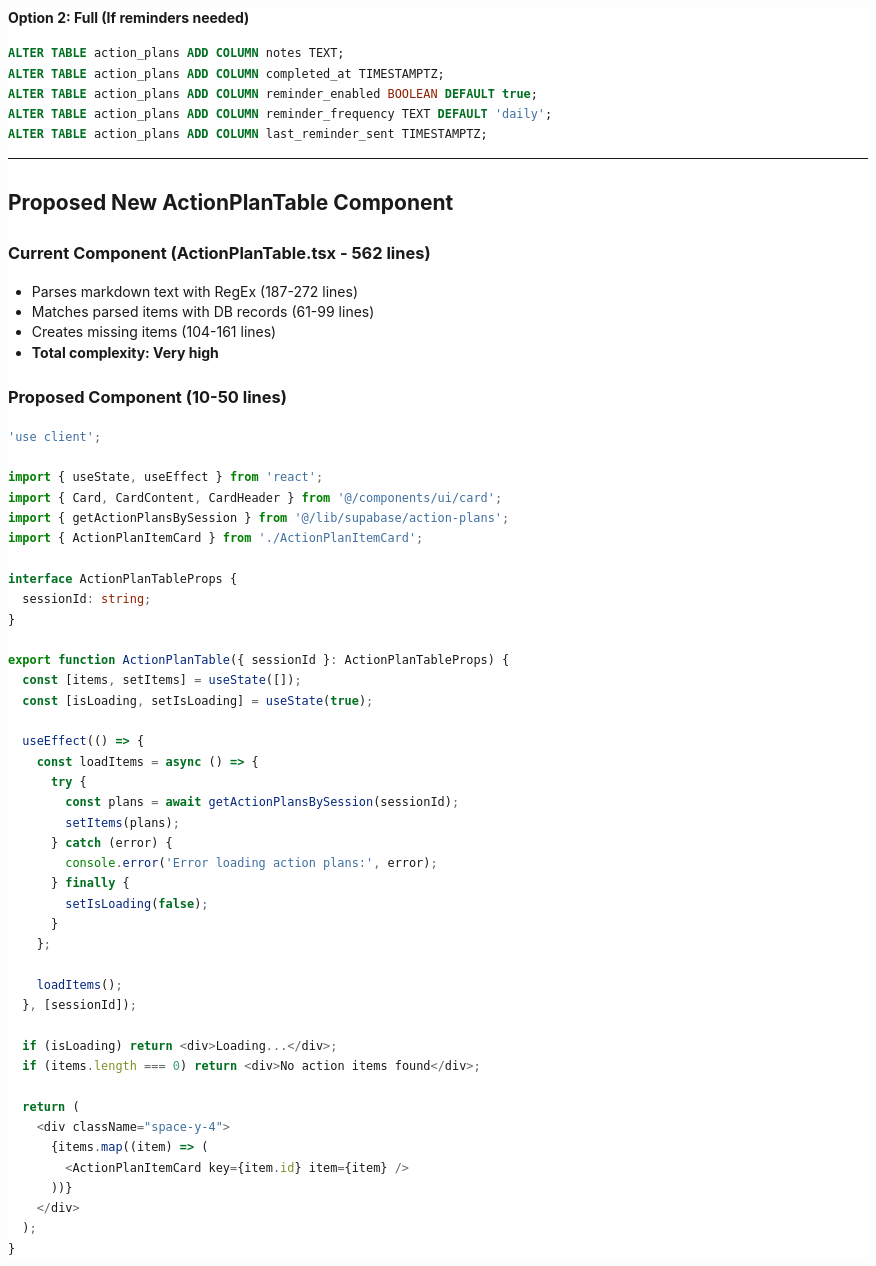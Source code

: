 **Option 2: Full (If reminders needed)**
```sql
ALTER TABLE action_plans ADD COLUMN notes TEXT;
ALTER TABLE action_plans ADD COLUMN completed_at TIMESTAMPTZ;
ALTER TABLE action_plans ADD COLUMN reminder_enabled BOOLEAN DEFAULT true;
ALTER TABLE action_plans ADD COLUMN reminder_frequency TEXT DEFAULT 'daily';
ALTER TABLE action_plans ADD COLUMN last_reminder_sent TIMESTAMPTZ;
```

---

## Proposed New ActionPlanTable Component

### Current Component (ActionPlanTable.tsx - 562 lines)
- Parses markdown text with RegEx (187-272 lines)
- Matches parsed items with DB records (61-99 lines)
- Creates missing items (104-161 lines)
- **Total complexity: Very high**

### Proposed Component (10-50 lines)

```typescript
'use client';

import { useState, useEffect } from 'react';
import { Card, CardContent, CardHeader } from '@/components/ui/card';
import { getActionPlansBySession } from '@/lib/supabase/action-plans';
import { ActionPlanItemCard } from './ActionPlanItemCard';

interface ActionPlanTableProps {
  sessionId: string;
}

export function ActionPlanTable({ sessionId }: ActionPlanTableProps) {
  const [items, setItems] = useState([]);
  const [isLoading, setIsLoading] = useState(true);

  useEffect(() => {
    const loadItems = async () => {
      try {
        const plans = await getActionPlansBySession(sessionId);
        setItems(plans);
      } catch (error) {
        console.error('Error loading action plans:', error);
      } finally {
        setIsLoading(false);
      }
    };

    loadItems();
  }, [sessionId]);

  if (isLoading) return <div>Loading...</div>;
  if (items.length === 0) return <div>No action items found</div>;

  return (
    <div className="space-y-4">
      {items.map((item) => (
        <ActionPlanItemCard key={item.id} item={item} />
      ))}
    </div>
  );
}
```